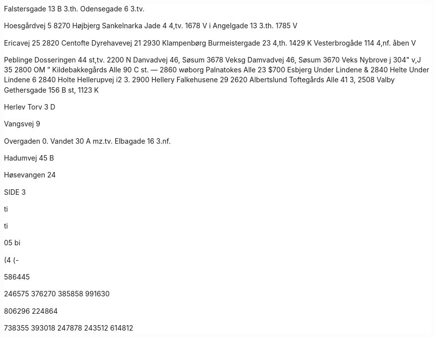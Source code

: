 Falstersgade 13 B 3.th.
Odensegade 6 3.tv.

Hoesgårdvej 5 8270 Højbjerg
Sankelnarka Jade 4 4,tv. 1678 V i
Angelgade 13 3.th. 1785 V

Ericavej 25 2820 Centofte
Dyrehavevej 21 2930 Klampenbørg
Burmeistergade 23 4,th. 1429 K
Vesterbrogåde 114 4,nf. åben V

Peblinge Dosseringen 44 st,tv. 2200 N
Danvadvej 46, Søsum 3678 Veksg
Damvadvej 46, Søsum 3670 Veks
Nybrove j 304" v,J 35 2800 OM ”
Kildebakkegårds Alle 90 C st. — 2860 wøborg
Palnatokes Alle 23 $700 Esbjerg
Under Lindene & 2840 Helte
Under Lindene 6 2840 Holte
Hellerupvej i2 3. 2900 Hellery
Falkehusene 29 2620 Albertslund
Toftegårds Alle 41 3, 2508 Valby
Gethersgade 156 B st, 1123 K

Herlev Torv 3 D

Vangsvej 9

Overgaden 0. Vandet 30 A mz.tv.
Elbagade 16 3.nf.

Hadumvej 45 B

Høsevangen 24

SIDE 3

ti

ti

05
bi

(4
(-

586445

246575
376270
385858
991630

806296
224864

738355
393018
247878
243512
614812
